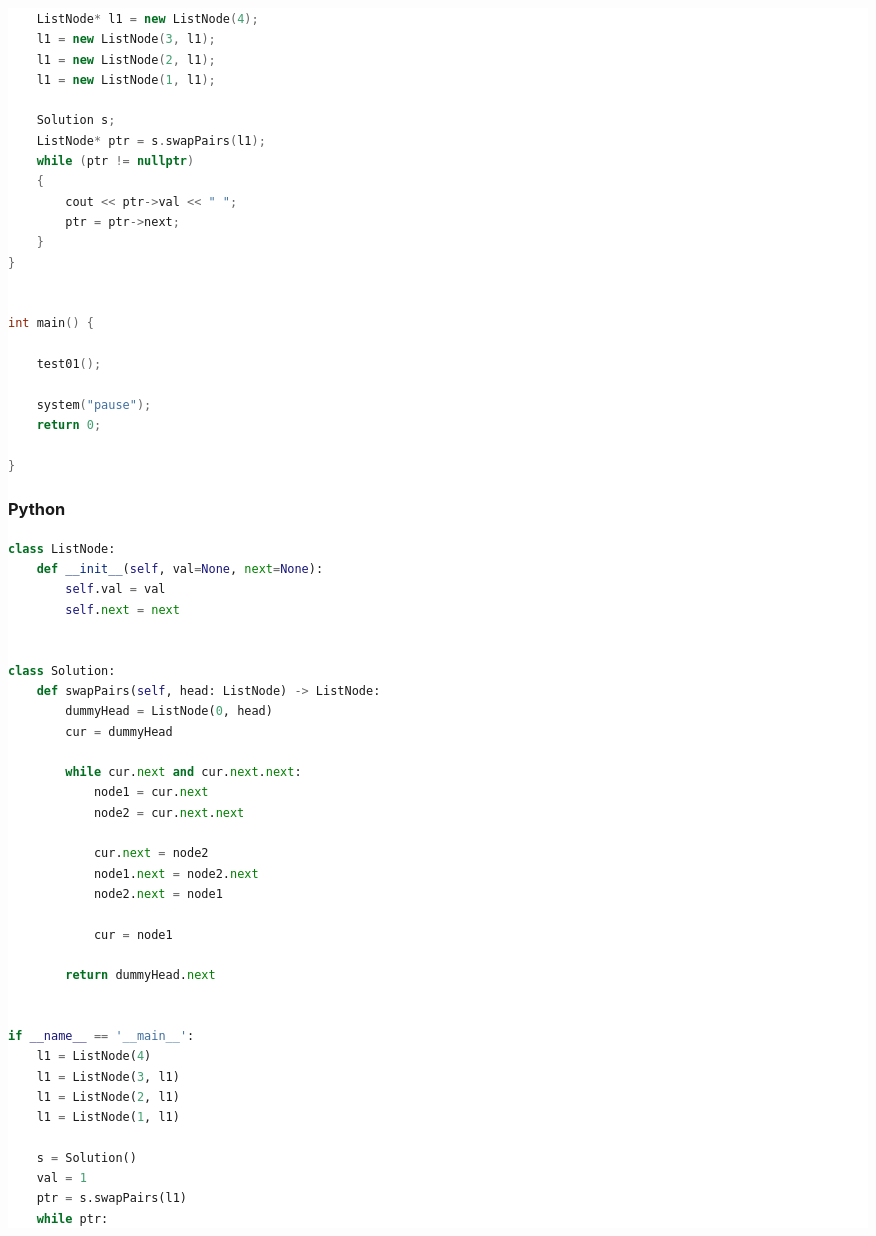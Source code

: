 ```c++
	ListNode* l1 = new ListNode(4);
	l1 = new ListNode(3, l1);
	l1 = new ListNode(2, l1);
	l1 = new ListNode(1, l1);

	Solution s;
	ListNode* ptr = s.swapPairs(l1);
	while (ptr != nullptr)
	{
		cout << ptr->val << " ";
		ptr = ptr->next;
	}
}


int main() {

	test01();

	system("pause");
	return 0;

}
```



### Python

```python
class ListNode:
    def __init__(self, val=None, next=None):
        self.val = val
        self.next = next


class Solution:
    def swapPairs(self, head: ListNode) -> ListNode:
        dummyHead = ListNode(0, head)
        cur = dummyHead

        while cur.next and cur.next.next:
            node1 = cur.next
            node2 = cur.next.next

            cur.next = node2
            node1.next = node2.next
            node2.next = node1

            cur = node1

        return dummyHead.next


if __name__ == '__main__':
    l1 = ListNode(4)
    l1 = ListNode(3, l1)
    l1 = ListNode(2, l1)
    l1 = ListNode(1, l1)

    s = Solution()
    val = 1
    ptr = s.swapPairs(l1)
    while ptr:
```